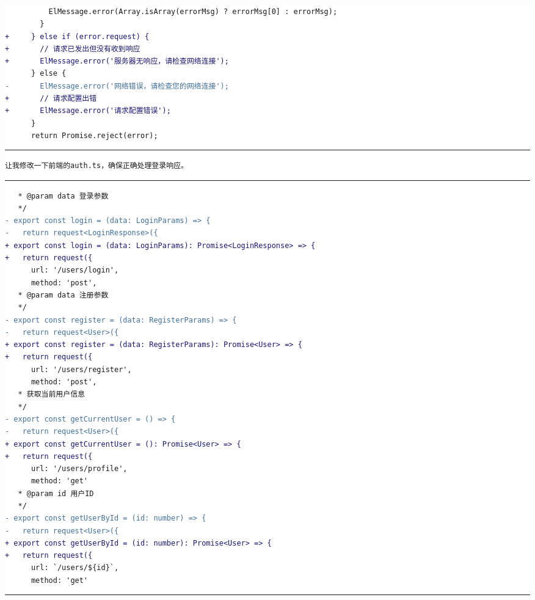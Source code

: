 ```diff
          ElMessage.error(Array.isArray(errorMsg) ? errorMsg[0] : errorMsg);
        }
+     } else if (error.request) {
+       // 请求已发出但没有收到响应
+       ElMessage.error('服务器无响应，请检查网络连接');
      } else {
-       ElMessage.error('网络错误，请检查您的网络连接');
+       // 请求配置出错
+       ElMessage.error('请求配置错误');
      }
      return Promise.reject(error);
```

---

```thinking
让我修改一下前端的auth.ts，确保正确处理登录响应。
```

---

```diff
   * @param data 登录参数
   */
- export const login = (data: LoginParams) => {
-   return request<LoginResponse>({
+ export const login = (data: LoginParams): Promise<LoginResponse> => {
+   return request({
      url: '/users/login',
      method: 'post',
   * @param data 注册参数
   */
- export const register = (data: RegisterParams) => {
-   return request<User>({
+ export const register = (data: RegisterParams): Promise<User> => {
+   return request({
      url: '/users/register',
      method: 'post',
   * 获取当前用户信息
   */
- export const getCurrentUser = () => {
-   return request<User>({
+ export const getCurrentUser = (): Promise<User> => {
+   return request({
      url: '/users/profile',
      method: 'get'
   * @param id 用户ID
   */
- export const getUserById = (id: number) => {
-   return request<User>({
+ export const getUserById = (id: number): Promise<User> => {
+   return request({
      url: `/users/${id}`,
      method: 'get'
```

---
